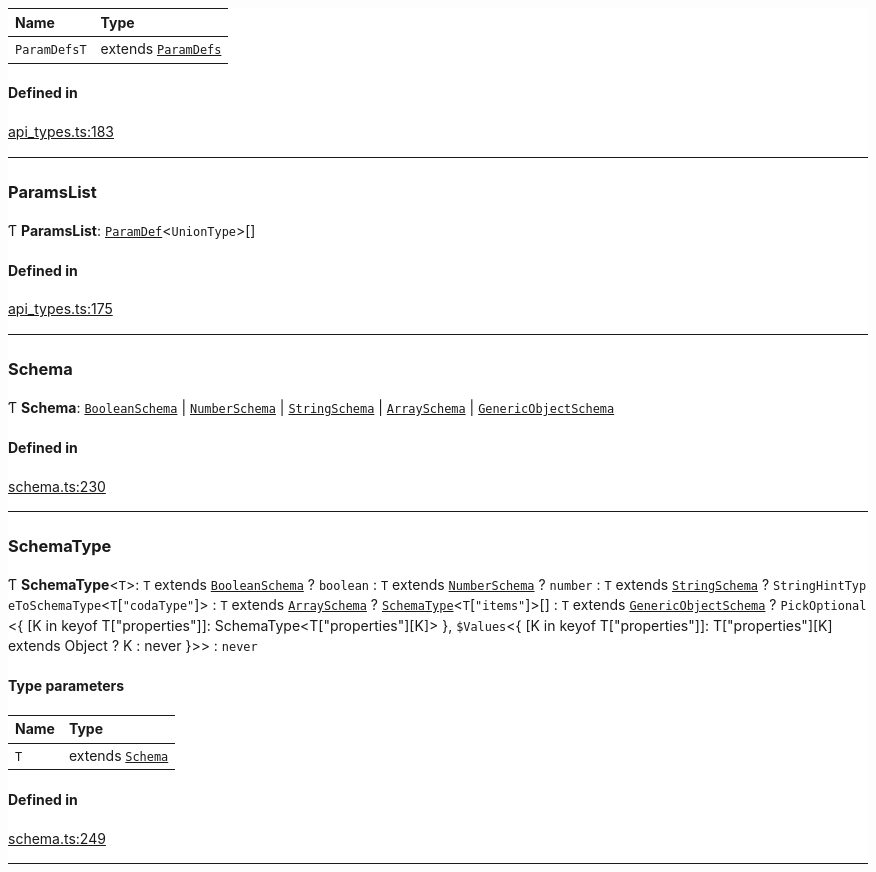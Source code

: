 | Name | Type |
| :------ | :------ |
| `ParamDefsT` | extends [`ParamDefs`](README.md#paramdefs) |

#### Defined in

[api_types.ts:183](https://github.com/coda/packs-sdk/blob/main/api_types.ts#L183)

___

### ParamsList

Ƭ **ParamsList**: [`ParamDef`](interfaces/ParamDef.md)<`UnionType`\>[]

#### Defined in

[api_types.ts:175](https://github.com/coda/packs-sdk/blob/main/api_types.ts#L175)

___

### Schema

Ƭ **Schema**: [`BooleanSchema`](interfaces/BooleanSchema.md) \| [`NumberSchema`](interfaces/NumberSchema.md) \| [`StringSchema`](interfaces/StringSchema.md) \| [`ArraySchema`](interfaces/ArraySchema.md) \| [`GenericObjectSchema`](README.md#genericobjectschema)

#### Defined in

[schema.ts:230](https://github.com/coda/packs-sdk/blob/main/schema.ts#L230)

___

### SchemaType

Ƭ **SchemaType**<`T`\>: `T` extends [`BooleanSchema`](interfaces/BooleanSchema.md) ? `boolean` : `T` extends [`NumberSchema`](interfaces/NumberSchema.md) ? `number` : `T` extends [`StringSchema`](interfaces/StringSchema.md) ? `StringHintTypeToSchemaType`<`T`[``"codaType"``]\> : `T` extends [`ArraySchema`](interfaces/ArraySchema.md) ? [`SchemaType`](README.md#schematype)<`T`[``"items"``]\>[] : `T` extends [`GenericObjectSchema`](README.md#genericobjectschema) ? `PickOptional`<{ [K in keyof T["properties"]]: SchemaType<T["properties"][K]\> }, `$Values`<{ [K in keyof T["properties"]]: T["properties"][K] extends Object ? K : never }\>\> : `never`

#### Type parameters

| Name | Type |
| :------ | :------ |
| `T` | extends [`Schema`](README.md#schema) |

#### Defined in

[schema.ts:249](https://github.com/coda/packs-sdk/blob/main/schema.ts#L249)

___

